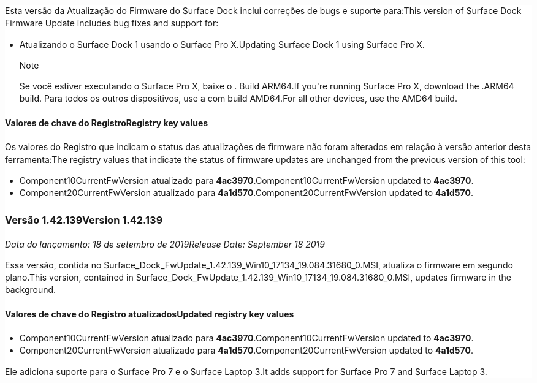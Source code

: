 <span data-ttu-id="6769a-220">Esta versão da Atualização do Firmware do Surface Dock inclui correções de bugs e suporte para:</span><span class="sxs-lookup"><span data-stu-id="6769a-220">This version of Surface Dock Firmware Update includes bug fixes and support for:</span></span>
- <span data-ttu-id="6769a-221">Atualizando o Surface Dock 1 usando o Surface Pro X.</span><span class="sxs-lookup"><span data-stu-id="6769a-221">Updating Surface Dock 1 using Surface Pro X.</span></span> 
   > [!NOTE]
   > <span data-ttu-id="6769a-222">Se você estiver executando o Surface Pro X, baixe o . Build ARM64.</span><span class="sxs-lookup"><span data-stu-id="6769a-222">If you're running Surface Pro X, download the .ARM64 build.</span></span> <span data-ttu-id="6769a-223">Para todos os outros dispositivos, use a com build AMD64.</span><span class="sxs-lookup"><span data-stu-id="6769a-223">For all other devices, use the AMD64 build.</span></span> 

#### <span data-ttu-id="6769a-224">Valores de chave do Registro</span><span class="sxs-lookup"><span data-stu-id="6769a-224">Registry key values</span></span>

<span data-ttu-id="6769a-225">Os valores do Registro que indicam o status das atualizações de firmware não foram alterados em relação à versão anterior desta ferramenta:</span><span class="sxs-lookup"><span data-stu-id="6769a-225">The registry values that indicate the status of firmware updates are unchanged from the previous version of this tool:</span></span> 

- <span data-ttu-id="6769a-226">Component10CurrentFwVersion atualizado para **4ac3970**.</span><span class="sxs-lookup"><span data-stu-id="6769a-226">Component10CurrentFwVersion updated to **4ac3970**.</span></span>
- <span data-ttu-id="6769a-227">Component20CurrentFwVersion atualizado para **4a1d570**.</span><span class="sxs-lookup"><span data-stu-id="6769a-227">Component20CurrentFwVersion updated to **4a1d570**.</span></span>
 
### <a name="version-1.42.139"></a><span data-ttu-id="6769a-228">Versão 1.42.139</span><span class="sxs-lookup"><span data-stu-id="6769a-228">Version 1.42.139</span></span> 
*<span data-ttu-id="6769a-229">Data do lançamento: 18 de setembro de 2019</span><span class="sxs-lookup"><span data-stu-id="6769a-229">Release Date: September 18 2019</span></span>*

<span data-ttu-id="6769a-230">Essa versão, contida no Surface_Dock_FwUpdate_1.42.139_Win10_17134_19.084.31680_0.MSI, atualiza o firmware em segundo plano.</span><span class="sxs-lookup"><span data-stu-id="6769a-230">This version, contained in Surface_Dock_FwUpdate_1.42.139_Win10_17134_19.084.31680_0.MSI, updates firmware in the background.</span></span> 

#### <span data-ttu-id="6769a-231">Valores de chave do Registro atualizados</span><span class="sxs-lookup"><span data-stu-id="6769a-231">Updated registry key values</span></span>

- <span data-ttu-id="6769a-232">Component10CurrentFwVersion atualizado para **4ac3970**.</span><span class="sxs-lookup"><span data-stu-id="6769a-232">Component10CurrentFwVersion updated to **4ac3970**.</span></span>
- <span data-ttu-id="6769a-233">Component20CurrentFwVersion atualizado para **4a1d570**.</span><span class="sxs-lookup"><span data-stu-id="6769a-233">Component20CurrentFwVersion updated to **4a1d570**.</span></span>

<span data-ttu-id="6769a-234">Ele adiciona suporte para o Surface Pro 7 e o Surface Laptop 3.</span><span class="sxs-lookup"><span data-stu-id="6769a-234">It adds support for Surface Pro 7 and Surface Laptop 3.</span></span>
